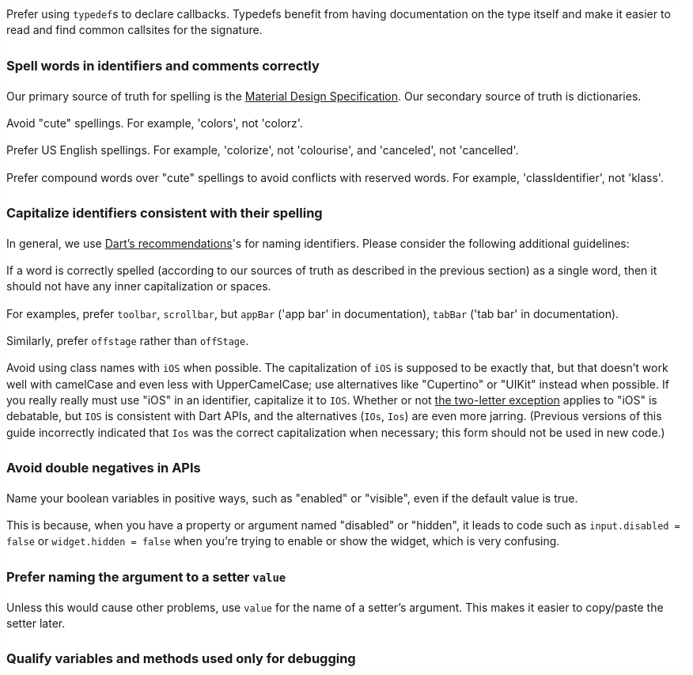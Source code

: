 Prefer using `typedef`s to declare callbacks. Typedefs benefit from having
documentation on the type itself and make it easier to read and find
common callsites for the signature.

### Spell words in identifiers and comments correctly

Our primary source of truth for spelling is the
[Material Design Specification](https://material.google.com/).
Our secondary source of truth is dictionaries.

Avoid "cute" spellings. For example, 'colors', not 'colorz'.

Prefer US English spellings. For example, 'colorize', not 'colourise', and 'canceled', not 'cancelled'.

Prefer compound words over "cute" spellings to avoid conflicts with reserved words. For example, 'classIdentifier', not 'klass'.

### Capitalize identifiers consistent with their spelling

In general, we use [Dart’s recommendations](https://dart.dev/guides/language/effective-dart/style#identifiers)'s for naming identifiers. Please consider the following additional guidelines:

If a word is correctly spelled (according to our sources of truth as described in the previous section) as a single word, then it should not have any inner capitalization or spaces.

For examples, prefer `toolbar`, `scrollbar`, but `appBar` ('app bar' in documentation), `tabBar` ('tab bar' in documentation).

Similarly, prefer `offstage` rather than `offStage`.

Avoid using class names with `iOS` when possible. The capitalization of `iOS` is supposed to be exactly that, but that doesn’t work well with camelCase and even less with UpperCamelCase; use alternatives like "Cupertino" or "UIKit" instead when possible. If you really really must use "iOS" in an identifier, capitalize it to `IOS`. Whether or not [the two-letter exception](https://dart.dev/guides/language/effective-dart/style#do-capitalize-acronyms-and-abbreviations-longer-than-two-letters-like-words) applies to "iOS" is debatable, but `IOS` is consistent with Dart APIs, and the alternatives (`IOs`, `Ios`) are even more jarring. (Previous versions of this guide incorrectly indicated that `Ios` was the correct capitalization when necessary; this form should not be used in new code.)

### Avoid double negatives in APIs

Name your boolean variables in positive ways, such as "enabled" or "visible", even if the default value is true.

This is because, when you have a property or argument named "disabled" or "hidden", it leads to code such as `input.disabled = false` or `widget.hidden = false` when you’re trying to enable or show the widget, which is very confusing.

### Prefer naming the argument to a setter `value`

Unless this would cause other problems, use `value` for the name of a setter’s argument. This makes it easier to copy/paste the setter later.

### Qualify variables and methods used only for debugging
